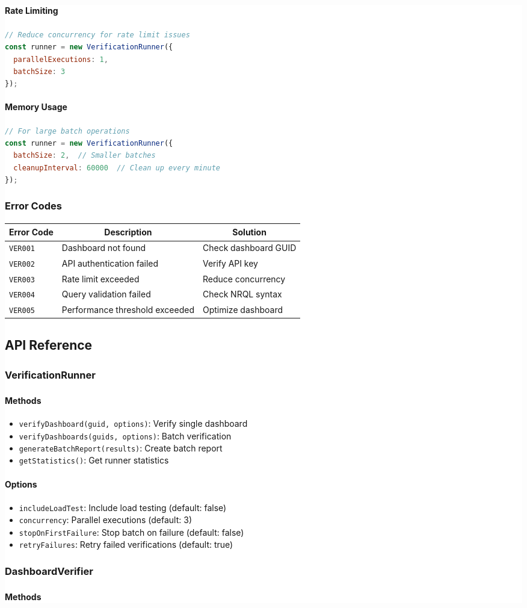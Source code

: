 #### Rate Limiting
```javascript
// Reduce concurrency for rate limit issues
const runner = new VerificationRunner({
  parallelExecutions: 1,
  batchSize: 3
});
```

#### Memory Usage
```javascript
// For large batch operations
const runner = new VerificationRunner({
  batchSize: 2,  // Smaller batches
  cleanupInterval: 60000  // Clean up every minute
});
```

### Error Codes

| Error Code | Description | Solution |
|------------|-------------|----------|
| `VER001` | Dashboard not found | Check dashboard GUID |
| `VER002` | API authentication failed | Verify API key |
| `VER003` | Rate limit exceeded | Reduce concurrency |
| `VER004` | Query validation failed | Check NRQL syntax |
| `VER005` | Performance threshold exceeded | Optimize dashboard |

## API Reference

### VerificationRunner

#### Methods

- `verifyDashboard(guid, options)`: Verify single dashboard
- `verifyDashboards(guids, options)`: Batch verification
- `generateBatchReport(results)`: Create batch report
- `getStatistics()`: Get runner statistics

#### Options

- `includeLoadTest`: Include load testing (default: false)
- `concurrency`: Parallel executions (default: 3)
- `stopOnFirstFailure`: Stop batch on failure (default: false)
- `retryFailures`: Retry failed verifications (default: true)

### DashboardVerifier

#### Methods
